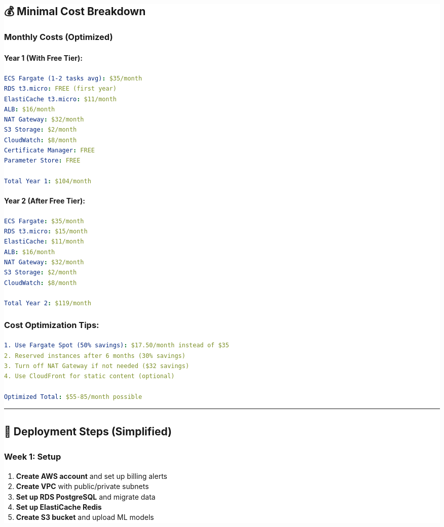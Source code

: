 
## **💰 Minimal Cost Breakdown**

### **Monthly Costs (Optimized)**

#### **Year 1 (With Free Tier):**
```yaml
ECS Fargate (1-2 tasks avg): $35/month
RDS t3.micro: FREE (first year)
ElastiCache t3.micro: $11/month
ALB: $16/month
NAT Gateway: $32/month
S3 Storage: $2/month
CloudWatch: $8/month
Certificate Manager: FREE
Parameter Store: FREE

Total Year 1: $104/month
```

#### **Year 2 (After Free Tier):**
```yaml
ECS Fargate: $35/month
RDS t3.micro: $15/month
ElastiCache: $11/month  
ALB: $16/month
NAT Gateway: $32/month
S3 Storage: $2/month
CloudWatch: $8/month

Total Year 2: $119/month
```

### **Cost Optimization Tips:**
```yaml
1. Use Fargate Spot (50% savings): $17.50/month instead of $35
2. Reserved instances after 6 months (30% savings)
3. Turn off NAT Gateway if not needed ($32 savings)
4. Use CloudFront for static content (optional)

Optimized Total: $55-85/month possible
```

---

## **🚀 Deployment Steps (Simplified)**

### **Week 1: Setup**
1. **Create AWS account** and set up billing alerts
2. **Create VPC** with public/private subnets  
3. **Set up RDS PostgreSQL** and migrate data
4. **Set up ElastiCache Redis**
5. **Create S3 bucket** and upload ML models
